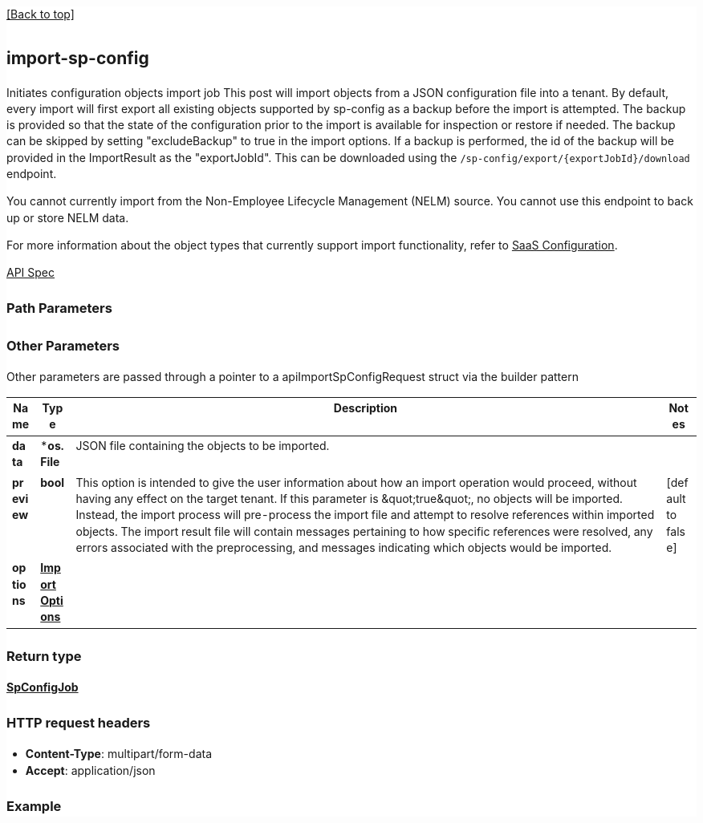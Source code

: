 [[Back to top]](#)

## import-sp-config
Initiates configuration objects import job
This post will import objects from a JSON configuration file into a tenant.
By default, every import will first export all existing objects supported by sp-config as a backup before the import is attempted.
The backup is provided so that the state of the configuration prior to the import is available for inspection or restore if needed.
The backup can be skipped by setting "excludeBackup" to true in the import options.
If a backup is performed, the id of the backup will be provided in the ImportResult as the "exportJobId". This can be downloaded 
using the `/sp-config/export/{exportJobId}/download` endpoint.

You cannot currently import from the Non-Employee Lifecycle Management (NELM) source. You cannot use this endpoint to back up or store NELM data. 

For more information about the object types that currently support import functionality, refer to [SaaS Configuration](https://developer.sailpoint.com/idn/docs/saas-configuration/#supported-objects).


[API Spec](https://developer.sailpoint.com/docs/api/beta/import-sp-config)

### Path Parameters



### Other Parameters

Other parameters are passed through a pointer to a apiImportSpConfigRequest struct via the builder pattern


Name | Type | Description  | Notes
------------- | ------------- | ------------- | -------------
 **data** | ***os.File** | JSON file containing the objects to be imported. | 
 **preview** | **bool** | This option is intended to give the user information about how an import operation would proceed, without having any effect on the target tenant. If this parameter is \&quot;true\&quot;, no objects will be imported. Instead, the import process will pre-process the import file and attempt to resolve references within imported objects. The import result file will contain messages pertaining to how specific references were resolved, any errors associated with the preprocessing, and messages indicating which objects would be imported.  | [default to false]
 **options** | [**ImportOptions**](../models/import-options) |  | 

### Return type

[**SpConfigJob**](../models/sp-config-job)

### HTTP request headers

- **Content-Type**: multipart/form-data
- **Accept**: application/json

### Example

